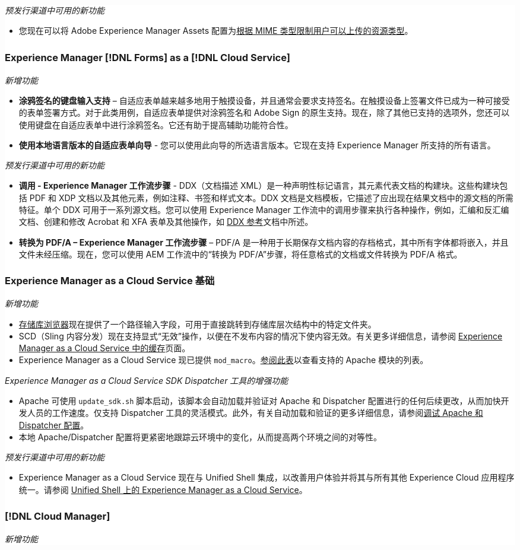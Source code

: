 _预发行渠道中可用的新功能_

* 您现在可以将 Adobe Experience Manager Assets 配置为[根据 MIME 类型限制用户可以上传的资源类型](https://experienceleague.adobe.com/docs/experience-manager-cloud-service/content/assets/admin/configure-asset-upload-restrictions.html)。

### Experience Manager [!DNL Forms] as a [!DNL Cloud Service]

_新增功能_

* **涂鸦签名的键盘输入支持** – 自适应表单越来越多地用于触摸设备，并且通常会要求支持签名。在触摸设备上签署文件已成为一种可接受的表单签署方式。对于此类用例，自适应表单提供对涂鸦签名和 Adobe Sign 的原生支持。现在，除了其他已支持的选项外，您还可以使用键盘在自适应表单中进行涂鸦签名。它还有助于提高辅助功能符合性。

* **使用本地语言版本的自适应表单向导** - 您可以使用此向导的所选语言版本。它现在支持 Experience Manager 所支持的所有语言。

_预发行渠道中可用的新功能_

* **调用 - Experience Manager 工作流步骤** - DDX（文档描述 XML）是一种声明性标记语言，其元素代表文档的构建块。这些构建块包括 PDF 和 XDP 文档以及其他元素，例如注释、书签和样式文本。DDX 文档是文档模板，它描述了应出现在结果文档中的源文档的所需特征。单个 DDX 可用于一系列源文档。您可以使用 Experience Manager 工作流中的调用步骤来执行各种操作，例如，汇编和反汇编文档、创建和修改 Acrobat 和 XFA 表单及其他操作，如 [DDX 参考](https://helpx.adobe.com/content/dam/help/en/experience-manager/forms-cloud-service/ddxRef.pdf)文档中所述。

* **转换为 PDF/A – Experience Manager 工作流步骤** – PDF/A 是一种用于长期保存文档内容的存档格式，其中所有字体都将嵌入，并且文件未经压缩。现在，您可以使用 AEM 工作流中的“转换为 PDF/A”步骤，将任意格式的文档或文件转换为 PDF/A 格式。

### Experience Manager as a Cloud Service 基础

_新增功能_

* [存储库浏览器](https://experienceleague.adobe.com/docs/experience-manager-cloud-service/content/implementing/developer-tools/repository-browser.html)现在提供了一个路径输入字段，可用于直接跳转到存储库层次结构中的特定文件夹。
* SCD（Sling 内容分发）现在支持显式“无效”操作，以便在不发布内容的情况下使内容无效。有关更多详细信息，请参阅 [Experience Manager as a Cloud Service 中的缓存](https://experienceleague.adobe.com/docs/experience-manager-cloud-service/content/implementing/content-delivery/caching.html#explicit-invalidation)页面。
* Experience Manager as a Cloud Service 现已提供 `mod_macro`。[参阅此表](https://experienceleague.adobe.com/docs/experience-manager-cloud-service/content/implementing/content-delivery/disp-overview.html)以查看支持的 Apache 模块的列表。

_Experience Manager as a Cloud Service SDK Dispatcher 工具的增强功能_

* Apache 可使用 `update_sdk.sh` 脚本启动，该脚本会自动加载并验证对 Apache 和 Dispatcher 配置进行的任何后续更改，从而加快开发人员的工作速度。仅支持 Dispatcher 工具的灵活模式。此外，有关自动加载和验证的更多详细信息，请参阅[调试 Apache 和 Dispatcher 配置](https://experienceleague.adobe.com/docs/experience-manager-cloud-service/content/implementing/content-delivery/validation-debug.html#automatic-loading)。
* 本地 Apache/Dispatcher 配置将更紧密地跟踪云环境中的变化，从而提高两个环境之间的对等性。

_预发行渠道中可用的新功能_

* Experience Manager as a Cloud Service 现在与 Unified Shell 集成，以改善用户体验并将其与所有其他 Experience Cloud 应用程序统一。请参阅 [Unified Shell 上的 Experience Manager as a Cloud Service](https://experienceleague.adobe.com/docs/experience-manager-cloud-service/content/overview/aem-cloud-service-on-unified-shell.html)。

### [!DNL Cloud Manager]

_新增功能_
